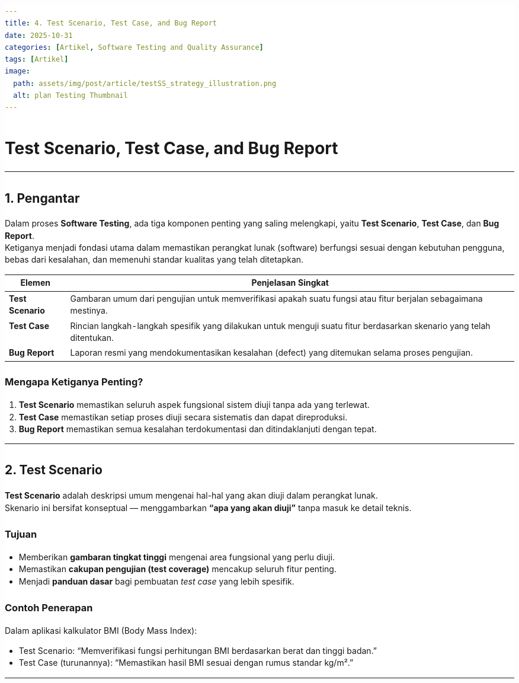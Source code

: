```yaml
---
title: 4. Test Scenario, Test Case, and Bug Report
date: 2025-10-31
categories: [Artikel, Software Testing and Quality Assurance]
tags: [Artikel]
image:
  path: assets/img/post/article/testSS_strategy_illustration.png
  alt: plan Testing Thumbnail
---
```

# Test Scenario, Test Case, and Bug Report

---

## 1. Pengantar
Dalam proses **Software Testing**, ada tiga komponen penting yang saling melengkapi, yaitu **Test Scenario**, **Test Case**, dan **Bug Report**.  
Ketiganya menjadi fondasi utama dalam memastikan perangkat lunak (software) berfungsi sesuai dengan kebutuhan pengguna, bebas dari kesalahan, dan memenuhi standar kualitas yang telah ditetapkan.

| Elemen | Penjelasan Singkat |
|---------|--------------------|
| **Test Scenario** | Gambaran umum dari pengujian untuk memverifikasi apakah suatu fungsi atau fitur berjalan sebagaimana mestinya. |
| **Test Case** | Rincian langkah-langkah spesifik yang dilakukan untuk menguji suatu fitur berdasarkan skenario yang telah ditentukan. |
| **Bug Report** | Laporan resmi yang mendokumentasikan kesalahan (defect) yang ditemukan selama proses pengujian. |

### Mengapa Ketiganya Penting?
1. **Test Scenario** memastikan seluruh aspek fungsional sistem diuji tanpa ada yang terlewat.  
2. **Test Case** memastikan setiap proses diuji secara sistematis dan dapat direproduksi.  
3. **Bug Report** memastikan semua kesalahan terdokumentasi dan ditindaklanjuti dengan tepat.

---

## 2. Test Scenario
**Test Scenario** adalah deskripsi umum mengenai hal-hal yang akan diuji dalam perangkat lunak.  
Skenario ini bersifat konseptual — menggambarkan **“apa yang akan diuji”** tanpa masuk ke detail teknis.

### Tujuan
- Memberikan **gambaran tingkat tinggi** mengenai area fungsional yang perlu diuji.  
- Memastikan **cakupan pengujian (test coverage)** mencakup seluruh fitur penting.  
- Menjadi **panduan dasar** bagi pembuatan *test case* yang lebih spesifik.

### Contoh Penerapan
Dalam aplikasi kalkulator BMI (Body Mass Index):
- Test Scenario: “Memverifikasi fungsi perhitungan BMI berdasarkan berat dan tinggi badan.”
- Test Case (turunannya): “Memastikan hasil BMI sesuai dengan rumus standar kg/m².”

---